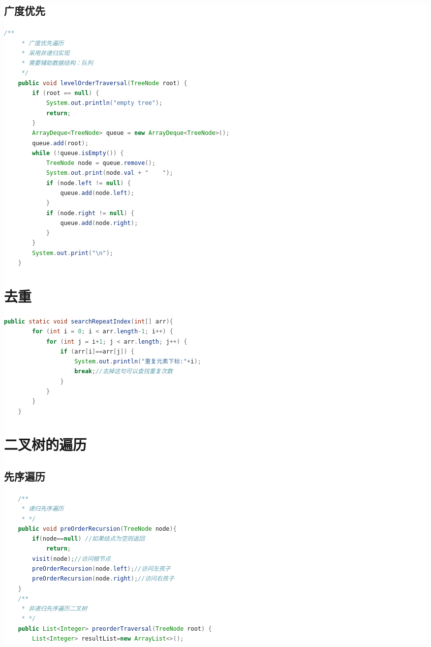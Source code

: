 ## 广度优先
```java
/**
     * 广度优先遍历
     * 采用非递归实现
     * 需要辅助数据结构：队列
     */
    public void levelOrderTraversal(TreeNode root) {
        if (root == null) {
            System.out.println("empty tree");
            return;
        }
        ArrayDeque<TreeNode> queue = new ArrayDeque<TreeNode>();
        queue.add(root);
        while (!queue.isEmpty()) {
            TreeNode node = queue.remove();
            System.out.print(node.val + "    ");
            if (node.left != null) {
                queue.add(node.left);
            }
            if (node.right != null) {
                queue.add(node.right);
            }
        }
        System.out.print("\n");
    }
```

# 去重
   ```java
   public static void searchRepeatIndex(int[] arr){
           for (int i = 0; i < arr.length-1; i++) {
               for (int j = i+1; j < arr.length; j++) {
                   if (arr[i]==arr[j]) {
                       System.out.println("重复元素下标:"+i);
                       break;//去掉这句可以查找重复次数
                   }
               }
           }
       }
   ```

# 二叉树的遍历
## 先序遍历
```java
    /**
     * 递归先序遍历
     * */
    public void preOrderRecursion(TreeNode node){
        if(node==null) //如果结点为空则返回
            return;
        visit(node);//访问根节点
        preOrderRecursion(node.left);//访问左孩子
        preOrderRecursion(node.right);//访问右孩子
    }
    /**
     * 非递归先序遍历二叉树
     * */
    public List<Integer> preorderTraversal(TreeNode root) {
        List<Integer> resultList=new ArrayList<>();
```